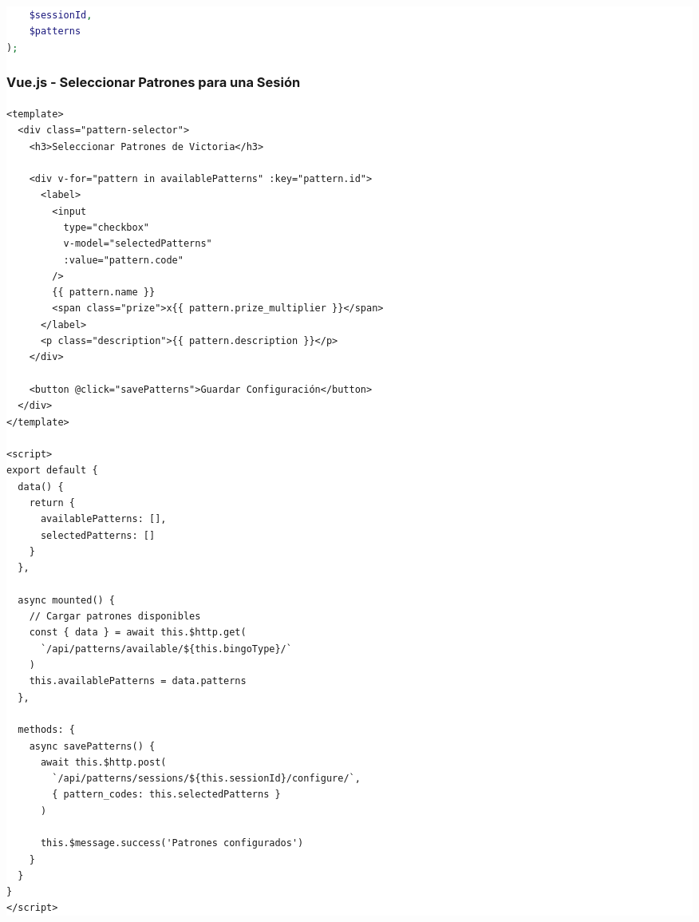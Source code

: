 ```php
    $sessionId,
    $patterns
);
```

### Vue.js - Seleccionar Patrones para una Sesión

```vue
<template>
  <div class="pattern-selector">
    <h3>Seleccionar Patrones de Victoria</h3>
    
    <div v-for="pattern in availablePatterns" :key="pattern.id">
      <label>
        <input 
          type="checkbox" 
          v-model="selectedPatterns"
          :value="pattern.code"
        />
        {{ pattern.name }}
        <span class="prize">x{{ pattern.prize_multiplier }}</span>
      </label>
      <p class="description">{{ pattern.description }}</p>
    </div>
    
    <button @click="savePatterns">Guardar Configuración</button>
  </div>
</template>

<script>
export default {
  data() {
    return {
      availablePatterns: [],
      selectedPatterns: []
    }
  },
  
  async mounted() {
    // Cargar patrones disponibles
    const { data } = await this.$http.get(
      `/api/patterns/available/${this.bingoType}/`
    )
    this.availablePatterns = data.patterns
  },
  
  methods: {
    async savePatterns() {
      await this.$http.post(
        `/api/patterns/sessions/${this.sessionId}/configure/`,
        { pattern_codes: this.selectedPatterns }
      )
      
      this.$message.success('Patrones configurados')
    }
  }
}
</script>
```
